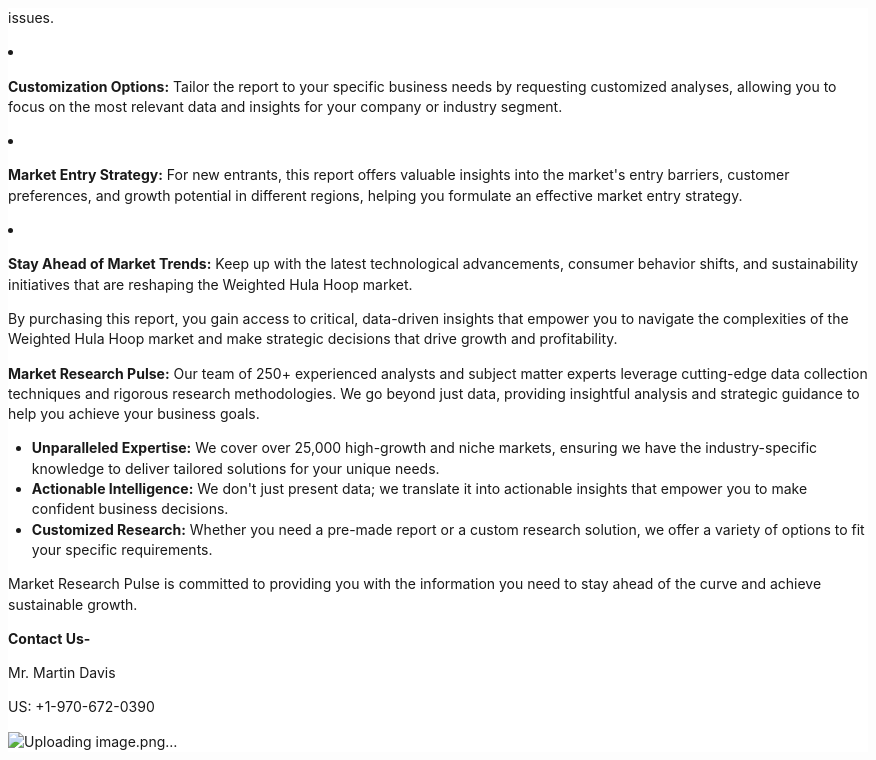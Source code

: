 issues.</p></li><li><p><strong>Customization Options:</strong> Tailor the report to your specific business needs by requesting customized analyses, allowing you to focus on the most relevant data and insights for your company or industry segment.</p></li><li><p><strong>Market Entry Strategy:</strong> For new entrants, this report offers valuable insights into the market's entry barriers, customer preferences, and growth potential in different regions, helping you formulate an effective market entry strategy.</p></li><li><p><strong>Stay Ahead of Market Trends:</strong> Keep up with the latest technological advancements, consumer behavior shifts, and sustainability initiatives that are reshaping the Weighted Hula Hoop market.</p></li></ol><p>By purchasing this report, you gain access to critical, data-driven insights that empower you to navigate the complexities of the Weighted Hula Hoop market and make strategic decisions that drive growth and profitability.</p><p><strong>Market Research Pulse:</strong>&nbsp;Our team of 250+ experienced analysts and subject matter experts leverage cutting-edge data collection techniques and rigorous research methodologies. We go beyond just data, providing insightful analysis and strategic guidance to help you achieve your business goals.</p><ul><li><strong>Unparalleled Expertise:</strong>&nbsp;We cover over 25,000 high-growth and niche markets, ensuring we have the industry-specific knowledge to deliver tailored solutions for your unique needs.</li><li><strong>Actionable Intelligence:</strong>&nbsp;We don't just present data; we translate it into actionable insights that empower you to make confident business decisions.</li><li><strong>Customized Research:</strong>&nbsp;Whether you need a pre-made report or a custom research solution, we offer a variety of options to fit your specific requirements.</li></ul><p>Market Research Pulse is committed to providing you with the information you need to stay ahead of the curve and achieve sustainable growth.</p><p><strong>Contact Us-</strong></p><p>Mr. Martin Davis</p><p>US: +1-970-672-0390</p>
![Uploading image.png…]()
